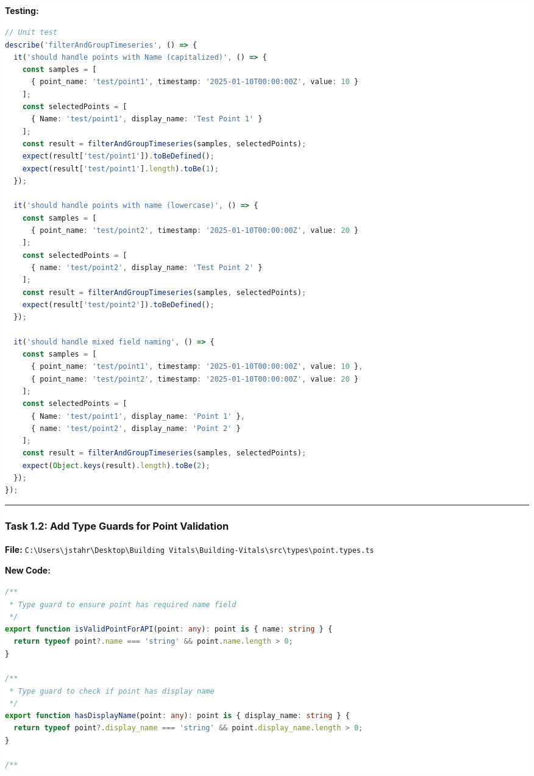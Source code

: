 **Testing:**
```typescript
// Unit test
describe('filterAndGroupTimeseries', () => {
  it('should handle points with Name (capitalized)', () => {
    const samples = [
      { point_name: 'test/point1', timestamp: '2025-01-10T00:00:00Z', value: 10 }
    ];
    const selectedPoints = [
      { Name: 'test/point1', display_name: 'Test Point 1' }
    ];
    const result = filterAndGroupTimeseries(samples, selectedPoints);
    expect(result['test/point1']).toBeDefined();
    expect(result['test/point1'].length).toBe(1);
  });

  it('should handle points with name (lowercase)', () => {
    const samples = [
      { point_name: 'test/point2', timestamp: '2025-01-10T00:00:00Z', value: 20 }
    ];
    const selectedPoints = [
      { name: 'test/point2', display_name: 'Test Point 2' }
    ];
    const result = filterAndGroupTimeseries(samples, selectedPoints);
    expect(result['test/point2']).toBeDefined();
  });

  it('should handle mixed field naming', () => {
    const samples = [
      { point_name: 'test/point1', timestamp: '2025-01-10T00:00:00Z', value: 10 },
      { point_name: 'test/point2', timestamp: '2025-01-10T00:00:00Z', value: 20 }
    ];
    const selectedPoints = [
      { Name: 'test/point1', display_name: 'Point 1' },
      { name: 'test/point2', display_name: 'Point 2' }
    ];
    const result = filterAndGroupTimeseries(samples, selectedPoints);
    expect(Object.keys(result).length).toBe(2);
  });
});
```

---

### Task 1.2: Add Type Guards for Point Validation

**File:** `C:\Users\jstahr\Desktop\Building Vitals\Building-Vitals\src\types\point.types.ts`

**New Code:**
```typescript
/**
 * Type guard to ensure point has required name field
 */
export function isValidPointForAPI(point: any): point is { name: string } {
  return typeof point?.name === 'string' && point.name.length > 0;
}

/**
 * Type guard to check if point has display name
 */
export function hasDisplayName(point: any): point is { display_name: string } {
  return typeof point?.display_name === 'string' && point.display_name.length > 0;
}

/**
```